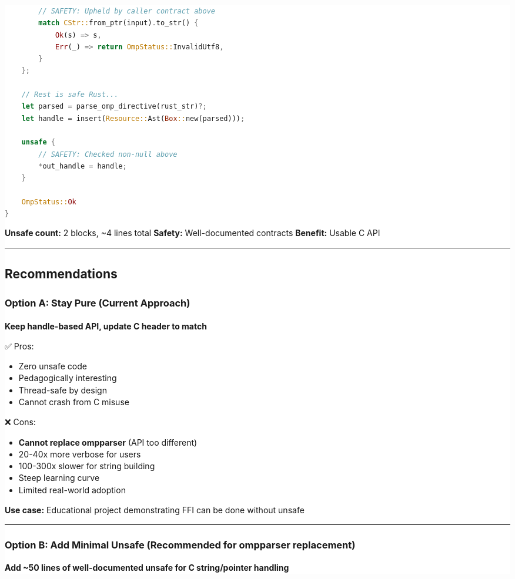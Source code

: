 ```rust
        // SAFETY: Upheld by caller contract above
        match CStr::from_ptr(input).to_str() {
            Ok(s) => s,
            Err(_) => return OmpStatus::InvalidUtf8,
        }
    };
    
    // Rest is safe Rust...
    let parsed = parse_omp_directive(rust_str)?;
    let handle = insert(Resource::Ast(Box::new(parsed)));
    
    unsafe {
        // SAFETY: Checked non-null above
        *out_handle = handle;
    }
    
    OmpStatus::Ok
}
```

**Unsafe count:** 2 blocks, ~4 lines total
**Safety:** Well-documented contracts
**Benefit:** Usable C API

---

## Recommendations

### Option A: Stay Pure (Current Approach)
**Keep handle-based API, update C header to match**

✅ Pros:
- Zero unsafe code
- Pedagogically interesting
- Thread-safe by design
- Cannot crash from C misuse

❌ Cons:
- **Cannot replace ompparser** (API too different)
- 20-40x more verbose for users
- 100-300x slower for string building
- Steep learning curve
- Limited real-world adoption

**Use case:** Educational project demonstrating FFI can be done without unsafe

---

### Option B: Add Minimal Unsafe (Recommended for ompparser replacement)
**Add ~50 lines of well-documented unsafe for C string/pointer handling**
